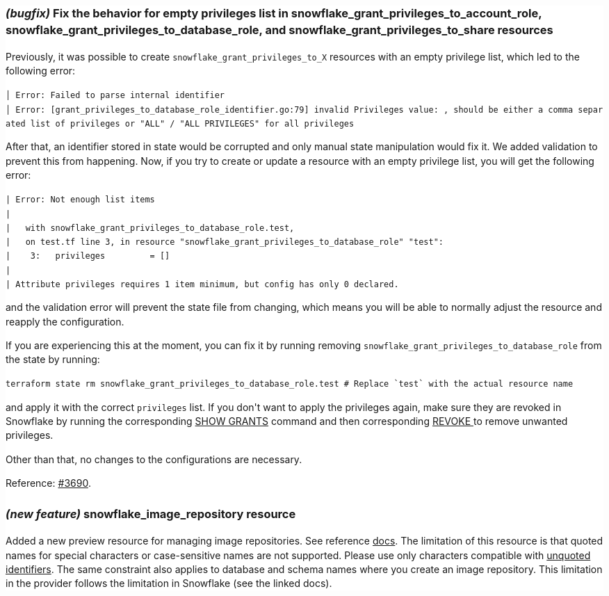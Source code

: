 ### *(bugfix)* Fix the behavior for empty privileges list in snowflake_grant_privileges_to_account_role, snowflake_grant_privileges_to_database_role, and snowflake_grant_privileges_to_share resources

Previously, it was possible to create `snowflake_grant_privileges_to_X` resources with an empty privilege list, which led to the following error:
```
│ Error: Failed to parse internal identifier
│ Error: [grant_privileges_to_database_role_identifier.go:79] invalid Privileges value: , should be either a comma separated list of privileges or "ALL" / "ALL PRIVILEGES" for all privileges
```
After that, an identifier stored in state would be corrupted and only manual state manipulation would fix it.
We added validation to prevent this from happening. Now, if you try to create or update a resource with an empty privilege list, you will get the following error:

```
| Error: Not enough list items
|
|   with snowflake_grant_privileges_to_database_role.test,
|   on test.tf line 3, in resource "snowflake_grant_privileges_to_database_role" "test":
|    3:   privileges         = []
|
| Attribute privileges requires 1 item minimum, but config has only 0 declared.
```

and the validation error will prevent the state file from changing, which means you will be able to normally adjust the resource and reapply the configuration.

If you are experiencing this at the moment, you can fix it by running removing `snowflake_grant_privileges_to_database_role` from the state by running:
```shell
terraform state rm snowflake_grant_privileges_to_database_role.test # Replace `test` with the actual resource name
```
and apply it with the correct `privileges` list. If you don't want to apply the privileges again, make sure they are
revoked in Snowflake by running the corresponding [SHOW GRANTS](https://docs.snowflake.com/en/sql-reference/sql/show-grants) command
and then corresponding [REVOKE <privileges>](https://docs.snowflake.com/en/sql-reference/sql/revoke-privilege) to remove unwanted privileges.

Other than that, no changes to the configurations are necessary.

Reference: [#3690](https://github.com/snowflakedb/terraform-provider-snowflake/issues/3690).

### *(new feature)* snowflake_image_repository resource
Added a new preview resource for managing image repositories. See reference [docs](https://docs.snowflake.com/en/sql-reference/sql/create-image-repository). The limitation of this resource is that quoted names for special characters or case-sensitive names are not supported. Please use only characters compatible with [unquoted identifiers](https://docs.snowflake.com/en/sql-reference/identifiers-syntax#label-unquoted-identifier). The same constraint also applies to database and schema names where you create an image repository. This limitation in the provider follows the limitation in Snowflake (see the linked docs).
